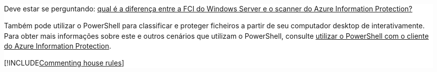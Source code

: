 Deve estar se perguntando: [qual é a diferença entre a FCI do Windows Server e o scanner do Azure Information Protection?](../get-started/faqs.md#whats-the-difference-between-windows-server-fci-and-the-azure-information-protection-scanner)

Também pode utilizar o PowerShell para classificar e proteger ficheiros a partir de seu computador desktop de interativamente. Para obter mais informações sobre este e outros cenários que utilizam o PowerShell, consulte [utilizar o PowerShell com o cliente do Azure Information Protection](../rms-client/client-admin-guide-powershell.md).


[!INCLUDE[Commenting house rules](../includes/houserules.md)]
